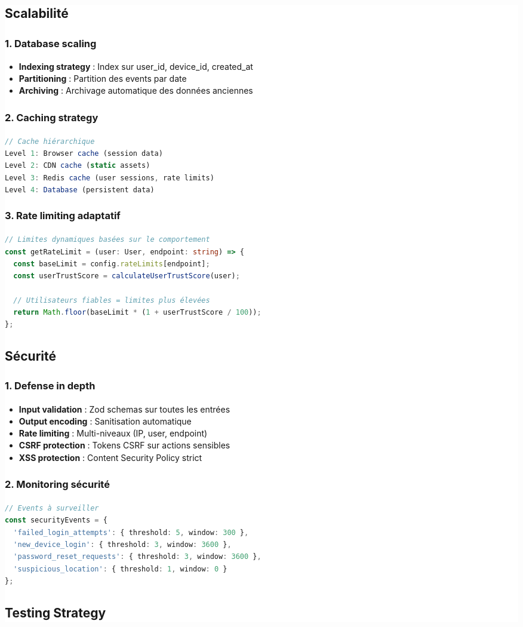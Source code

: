 ## Scalabilité

### 1. Database scaling
- **Indexing strategy** : Index sur user_id, device_id, created_at
- **Partitioning** : Partition des events par date
- **Archiving** : Archivage automatique des données anciennes

### 2. Caching strategy
```typescript
// Cache hiérarchique
Level 1: Browser cache (session data)
Level 2: CDN cache (static assets)
Level 3: Redis cache (user sessions, rate limits)
Level 4: Database (persistent data)
```

### 3. Rate limiting adaptatif
```typescript
// Limites dynamiques basées sur le comportement
const getRateLimit = (user: User, endpoint: string) => {
  const baseLimit = config.rateLimits[endpoint];
  const userTrustScore = calculateUserTrustScore(user);
  
  // Utilisateurs fiables = limites plus élevées
  return Math.floor(baseLimit * (1 + userTrustScore / 100));
};
```

## Sécurité

### 1. Defense in depth
- **Input validation** : Zod schemas sur toutes les entrées
- **Output encoding** : Sanitisation automatique
- **Rate limiting** : Multi-niveaux (IP, user, endpoint)
- **CSRF protection** : Tokens CSRF sur actions sensibles
- **XSS protection** : Content Security Policy strict

### 2. Monitoring sécurité
```typescript
// Events à surveiller
const securityEvents = {
  'failed_login_attempts': { threshold: 5, window: 300 },
  'new_device_login': { threshold: 3, window: 3600 },
  'password_reset_requests': { threshold: 3, window: 3600 },
  'suspicious_location': { threshold: 1, window: 0 }
};
```

## Testing Strategy
